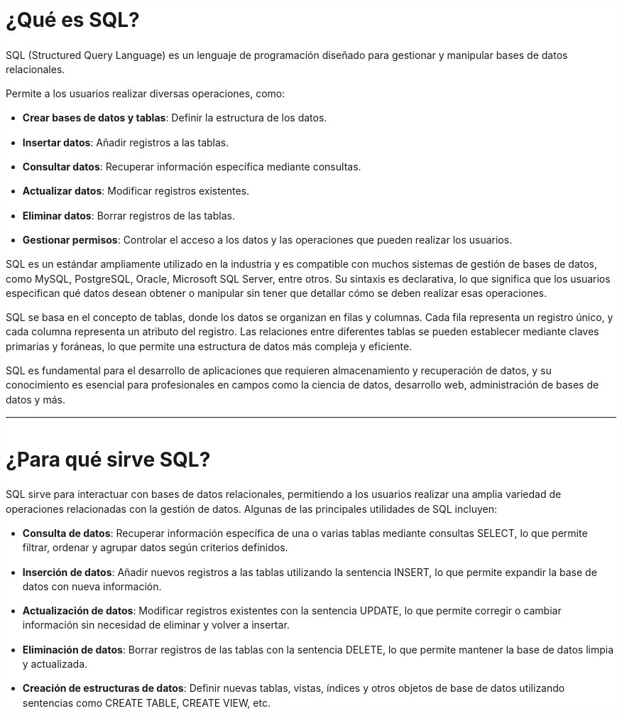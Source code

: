 # **¿Qué es SQL?**

SQL (Structured Query Language) es un lenguaje de programación diseñado para gestionar y manipular bases de datos relacionales. 

Permite a los usuarios realizar diversas operaciones, como:

- **Crear bases de datos y tablas**: Definir la estructura de los datos.

- **Insertar datos**: Añadir registros a las tablas.

- **Consultar datos**: Recuperar información específica mediante consultas.

- **Actualizar datos**: Modificar registros existentes.

- **Eliminar datos**: Borrar registros de las tablas.

- **Gestionar permisos**: Controlar el acceso a los datos y las operaciones que pueden realizar los usuarios.

SQL es un estándar ampliamente utilizado en la industria y es compatible con muchos sistemas de gestión de bases de datos, como MySQL, PostgreSQL, Oracle, Microsoft SQL Server, entre otros. Su sintaxis es declarativa, lo que significa que los usuarios especifican qué datos desean obtener o manipular sin tener que detallar cómo se deben realizar esas operaciones.

SQL se basa en el concepto de tablas, donde los datos se organizan en filas y columnas. Cada fila representa un registro único, y cada columna representa un atributo del registro. Las relaciones entre diferentes tablas se pueden establecer mediante claves primarias y foráneas, lo que permite una estructura de datos más compleja y eficiente.

SQL es fundamental para el desarrollo de aplicaciones que requieren almacenamiento y recuperación de datos, y su conocimiento es esencial para profesionales en campos como la ciencia de datos, desarrollo web, administración de bases de datos y más.

---

# **¿Para qué sirve SQL?**

SQL sirve para interactuar con bases de datos relacionales, permitiendo a los usuarios realizar una amplia variedad de operaciones relacionadas con la gestión de datos. Algunas de las principales utilidades de SQL incluyen:

- **Consulta de datos**: Recuperar información específica de una o varias tablas mediante consultas SELECT, lo que permite filtrar, ordenar y agrupar datos según criterios definidos.

- **Inserción de datos**: Añadir nuevos registros a las tablas utilizando la sentencia INSERT, lo que permite expandir la base de datos con nueva información.

- **Actualización de datos**: Modificar registros existentes con la sentencia UPDATE, lo que permite corregir o cambiar información sin necesidad de eliminar y volver a insertar.

- **Eliminación de datos**: Borrar registros de las tablas con la sentencia DELETE, lo que permite mantener la base de datos limpia y actualizada.

- **Creación de estructuras de datos**: Definir nuevas tablas, vistas, índices y otros objetos de base de datos utilizando sentencias como CREATE TABLE, CREATE VIEW, etc.
